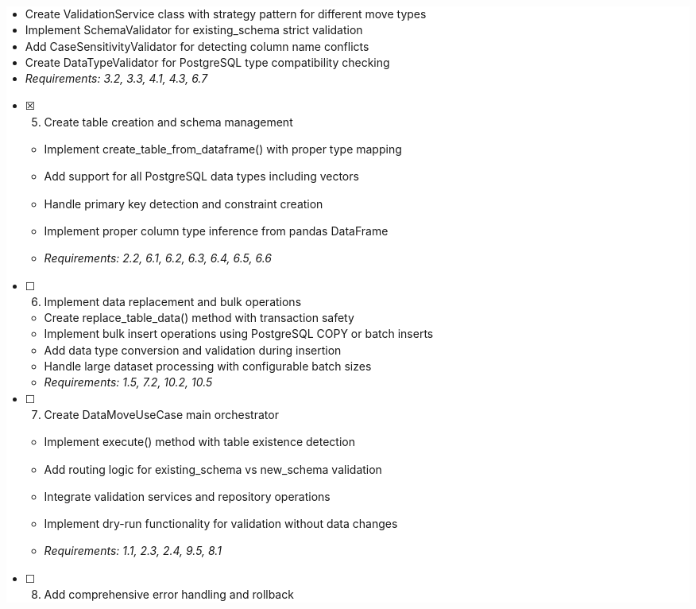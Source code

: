 
  - Create ValidationService class with strategy pattern for different move types
  - Implement SchemaValidator for existing_schema strict validation
  - Add CaseSensitivityValidator for detecting column name conflicts
  - Create DataTypeValidator for PostgreSQL type compatibility checking
  - _Requirements: 3.2, 3.3, 4.1, 4.3, 6.7_







- [x] 5. Create table creation and schema management








  - Implement create_table_from_dataframe() with proper type mapping
  - Add support for all PostgreSQL data types including vectors


  - Handle primary key detection and constraint creation




  - Implement proper column type inference from pandas DataFrame

  - _Requirements: 2.2, 6.1, 6.2, 6.3, 6.4, 6.5, 6.6_

- [ ] 6. Implement data replacement and bulk operations















  - Create replace_table_data() method with transaction safety
  - Implement bulk insert operations using PostgreSQL COPY or batch inserts
  - Add data type conversion and validation during insertion
  - Handle large dataset processing with configurable batch sizes
  - _Requirements: 1.5, 7.2, 10.2, 10.5_



- [ ] 7. Create DataMoveUseCase main orchestrator



  - Implement execute() method with table existence detection
  - Add routing logic for existing_schema vs new_schema validation
  - Integrate validation services and repository operations

  - Implement dry-run functionality for validation without data changes
  - _Requirements: 1.1, 2.3, 2.4, 9.5, 8.1_


- [ ] 8. Add comprehensive error handling and rollback
